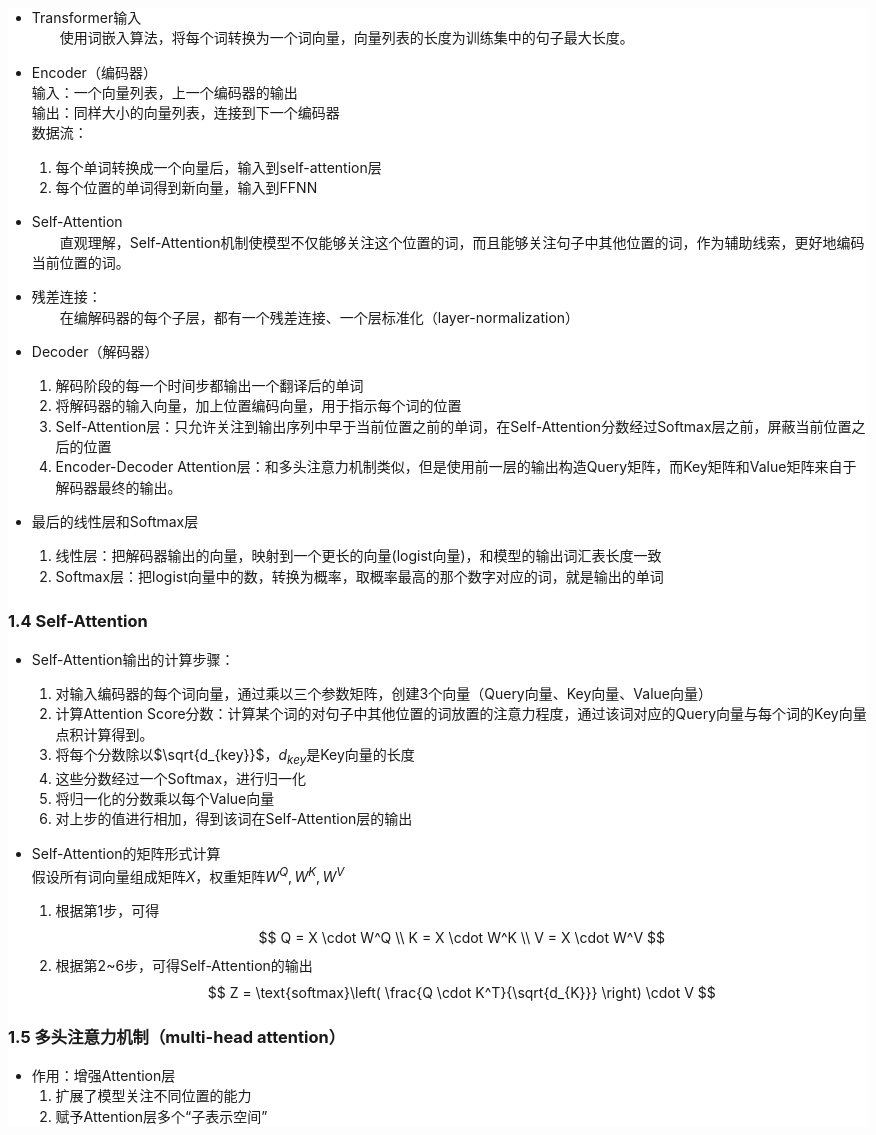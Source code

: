 - Transformer输入  
&emsp;&emsp;使用词嵌入算法，将每个词转换为一个词向量，向量列表的长度为训练集中的句子最大长度。

- Encoder（编码器）  
输入：一个向量列表，上一个编码器的输出  
输出：同样大小的向量列表，连接到下一个编码器  
数据流：
  1. 每个单词转换成一个向量后，输入到self-attention层
  2. 每个位置的单词得到新向量，输入到FFNN

- Self-Attention  
&emsp;&emsp;直观理解，Self-Attention机制使模型不仅能够关注这个位置的词，而且能够关注句子中其他位置的词，作为辅助线索，更好地编码当前位置的词。

- 残差连接：  
&emsp;&emsp;在编解码器的每个子层，都有一个残差连接、一个层标准化（layer-normalization）

- Decoder（解码器）  
  1. 解码阶段的每一个时间步都输出一个翻译后的单词
  2. 将解码器的输入向量，加上位置编码向量，用于指示每个词的位置
  3. Self-Attention层：只允许关注到输出序列中早于当前位置之前的单词，在Self-Attention分数经过Softmax层之前，屏蔽当前位置之后的位置
  4. Encoder-Decoder Attention层：和多头注意力机制类似，但是使用前一层的输出构造Query矩阵，而Key矩阵和Value矩阵来自于解码器最终的输出。

- 最后的线性层和Softmax层
  1. 线性层：把解码器输出的向量，映射到一个更长的向量(logist向量)，和模型的输出词汇表长度一致
  2. Softmax层：把logist向量中的数，转换为概率，取概率最高的那个数字对应的词，就是输出的单词

### 1.4 Self-Attention

- Self-Attention输出的计算步骤：
  1. 对输入编码器的每个词向量，通过乘以三个参数矩阵，创建3个向量（Query向量、Key向量、Value向量）
  2. 计算Attention Score分数：计算某个词的对句子中其他位置的词放置的注意力程度，通过该词对应的Query向量与每个词的Key向量点积计算得到。
  3. 将每个分数除以$\sqrt{d_{key}}$，$d_{key}$是Key向量的长度
  4. 这些分数经过一个Softmax，进行归一化
  5. 将归一化的分数乘以每个Value向量
  6. 对上步的值进行相加，得到该词在Self-Attention层的输出

- Self-Attention的矩阵形式计算  
假设所有词向量组成矩阵$X$，权重矩阵$W^Q,W^K,W^V$
  1. 根据第1步，可得
$$
Q = X \cdot W^Q \\
K = X \cdot W^K \\
V = X \cdot W^V
$$
  2. 根据第2~6步，可得Self-Attention的输出
$$
Z = \text{softmax}\left( \frac{Q \cdot K^T}{\sqrt{d_{K}}} \right) \cdot V
$$

### 1.5 多头注意力机制（multi-head attention）
- 作用：增强Attention层
  1. 扩展了模型关注不同位置的能力
  2. 赋予Attention层多个“子表示空间”
